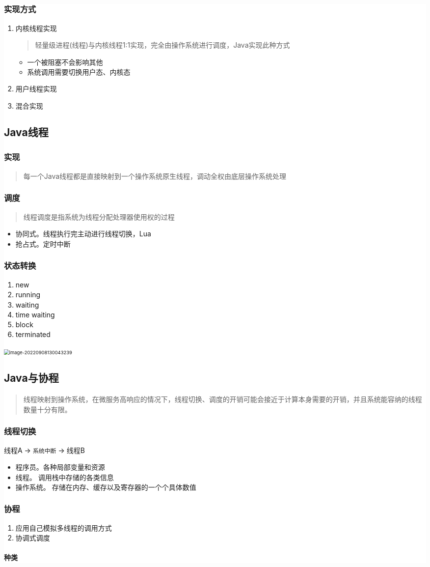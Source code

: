 ### 实现方式

1. 内核线程实现

   > 轻量级进程(线程)与内核线程1:1实现，完全由操作系统进行调度，Java实现此种方式

   + 一个被阻塞不会影响其他
   + 系统调用需要切换用户态、内核态

2. 用户线程实现
3. 混合实现

## Java线程

### 实现

> 每一个Java线程都是直接映射到一个操作系统原生线程，调动全权由底层操作系统处理

### 调度

> 线程调度是指系统为线程分配处理器使用权的过程

+ 协同式。线程执行完主动进行线程切换，Lua
+ 抢占式。定时中断

### 状态转换

1. new
2. running
3. waiting
4. time waiting
5. block
6. terminated

<img src="https://vip2.loli.io/2022/09/08/l2MVUkR3qFaSoiD.png" alt="image-20220908130043239" style="zoom: 67%;" />

## Java与协程

> 线程映射到操作系统，在微服务高响应的情况下，线程切换、调度的开销可能会接近于计算本身需要的开销，并且系统能容纳的线程数量十分有限。

### 线程切换

线程A -> `系统中断` -> 线程B

+ 程序员。各种局部变量和资源
+ 线程。 调用栈中存储的各类信息
+ 操作系统。 存储在内存、缓存以及寄存器的一个个具体数值

### 协程

1. 应用自己模拟多线程的调用方式
2. 协调式调度

#### 种类
